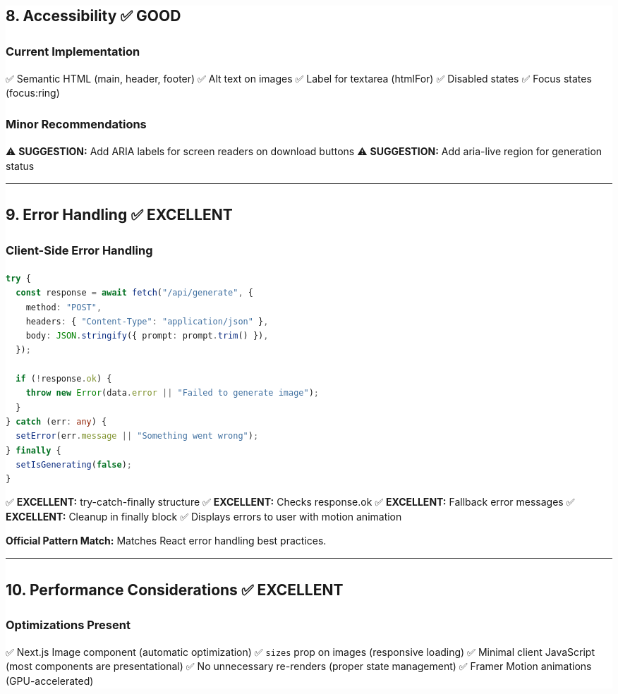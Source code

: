 
## 8. Accessibility ✅ GOOD

### Current Implementation
✅ Semantic HTML (main, header, footer)
✅ Alt text on images
✅ Label for textarea (htmlFor)
✅ Disabled states
✅ Focus states (focus:ring)

### Minor Recommendations
⚠️ **SUGGESTION:** Add ARIA labels for screen readers on download buttons
⚠️ **SUGGESTION:** Add aria-live region for generation status

---

## 9. Error Handling ✅ EXCELLENT

### Client-Side Error Handling
```typescript
try {
  const response = await fetch("/api/generate", {
    method: "POST",
    headers: { "Content-Type": "application/json" },
    body: JSON.stringify({ prompt: prompt.trim() }),
  });

  if (!response.ok) {
    throw new Error(data.error || "Failed to generate image");
  }
} catch (err: any) {
  setError(err.message || "Something went wrong");
} finally {
  setIsGenerating(false);
}
```

✅ **EXCELLENT:** try-catch-finally structure
✅ **EXCELLENT:** Checks response.ok
✅ **EXCELLENT:** Fallback error messages
✅ **EXCELLENT:** Cleanup in finally block
✅ Displays errors to user with motion animation

**Official Pattern Match:** Matches React error handling best practices.

---

## 10. Performance Considerations ✅ EXCELLENT

### Optimizations Present
✅ Next.js Image component (automatic optimization)
✅ `sizes` prop on images (responsive loading)
✅ Minimal client JavaScript (most components are presentational)
✅ No unnecessary re-renders (proper state management)
✅ Framer Motion animations (GPU-accelerated)

